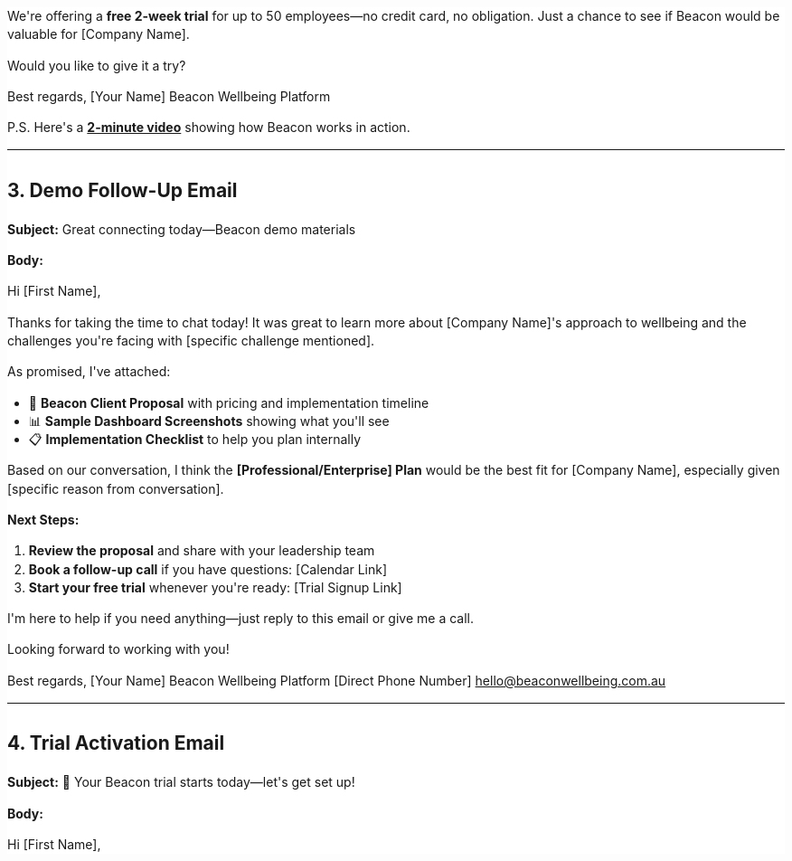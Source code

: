 We're offering a **free 2-week trial** for up to 50 employees—no credit card, no obligation. Just a chance to see if Beacon would be valuable for [Company Name].

Would you like to give it a try?

Best regards,
[Your Name]
Beacon Wellbeing Platform

P.S. Here's a **[2-minute video](https://www.youtube.com/watch?v=example)** showing how Beacon works in action.

---

## 3. Demo Follow-Up Email

**Subject:** Great connecting today—Beacon demo materials

**Body:**

Hi [First Name],

Thanks for taking the time to chat today! It was great to learn more about [Company Name]'s approach to wellbeing and the challenges you're facing with [specific challenge mentioned].

As promised, I've attached:
- 📄 **Beacon Client Proposal** with pricing and implementation timeline
- 📊 **Sample Dashboard Screenshots** showing what you'll see
- 📋 **Implementation Checklist** to help you plan internally

Based on our conversation, I think the **[Professional/Enterprise] Plan** would be the best fit for [Company Name], especially given [specific reason from conversation].

**Next Steps:**

1. **Review the proposal** and share with your leadership team
2. **Book a follow-up call** if you have questions: [Calendar Link]
3. **Start your free trial** whenever you're ready: [Trial Signup Link]

I'm here to help if you need anything—just reply to this email or give me a call.

Looking forward to working with you!

Best regards,
[Your Name]
Beacon Wellbeing Platform
[Direct Phone Number]
hello@beaconwellbeing.com.au

---

## 4. Trial Activation Email

**Subject:** 🎉 Your Beacon trial starts today—let's get set up!

**Body:**

Hi [First Name],
